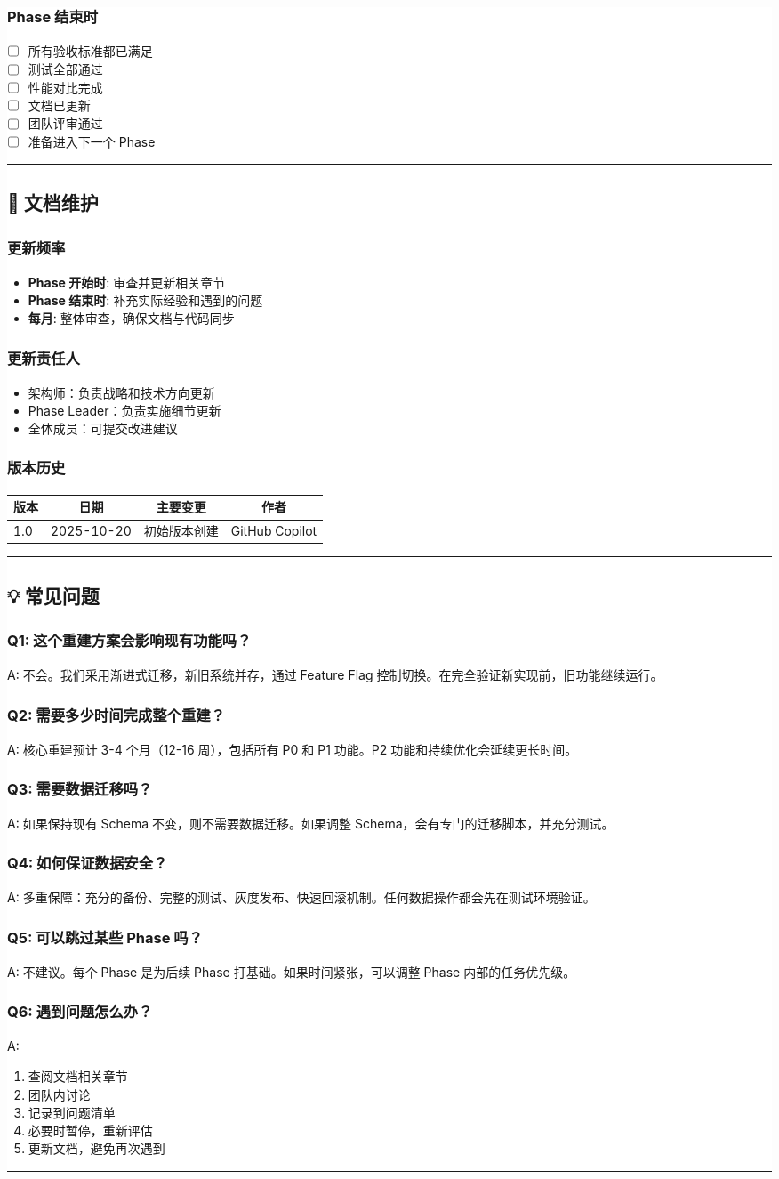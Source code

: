 ### Phase 结束时
- [ ] 所有验收标准都已满足
- [ ] 测试全部通过
- [ ] 性能对比完成
- [ ] 文档已更新
- [ ] 团队评审通过
- [ ] 准备进入下一个 Phase

---

## 🔄 文档维护

### 更新频率
- **Phase 开始时**: 审查并更新相关章节
- **Phase 结束时**: 补充实际经验和遇到的问题
- **每月**: 整体审查，确保文档与代码同步

### 更新责任人
- 架构师：负责战略和技术方向更新
- Phase Leader：负责实施细节更新
- 全体成员：可提交改进建议

### 版本历史
| 版本 | 日期 | 主要变更 | 作者 |
|------|------|---------|------|
| 1.0 | 2025-10-20 | 初始版本创建 | GitHub Copilot |

---

## 💡 常见问题

### Q1: 这个重建方案会影响现有功能吗？
A: 不会。我们采用渐进式迁移，新旧系统并存，通过 Feature Flag 控制切换。在完全验证新实现前，旧功能继续运行。

### Q2: 需要多少时间完成整个重建？
A: 核心重建预计 3-4 个月（12-16 周），包括所有 P0 和 P1 功能。P2 功能和持续优化会延续更长时间。

### Q3: 需要数据迁移吗？
A: 如果保持现有 Schema 不变，则不需要数据迁移。如果调整 Schema，会有专门的迁移脚本，并充分测试。

### Q4: 如何保证数据安全？
A: 多重保障：充分的备份、完整的测试、灰度发布、快速回滚机制。任何数据操作都会先在测试环境验证。

### Q5: 可以跳过某些 Phase 吗？
A: 不建议。每个 Phase 是为后续 Phase 打基础。如果时间紧张，可以调整 Phase 内部的任务优先级。

### Q6: 遇到问题怎么办？
A: 
1. 查阅文档相关章节
2. 团队内讨论
3. 记录到问题清单
4. 必要时暂停，重新评估
5. 更新文档，避免再次遇到

---